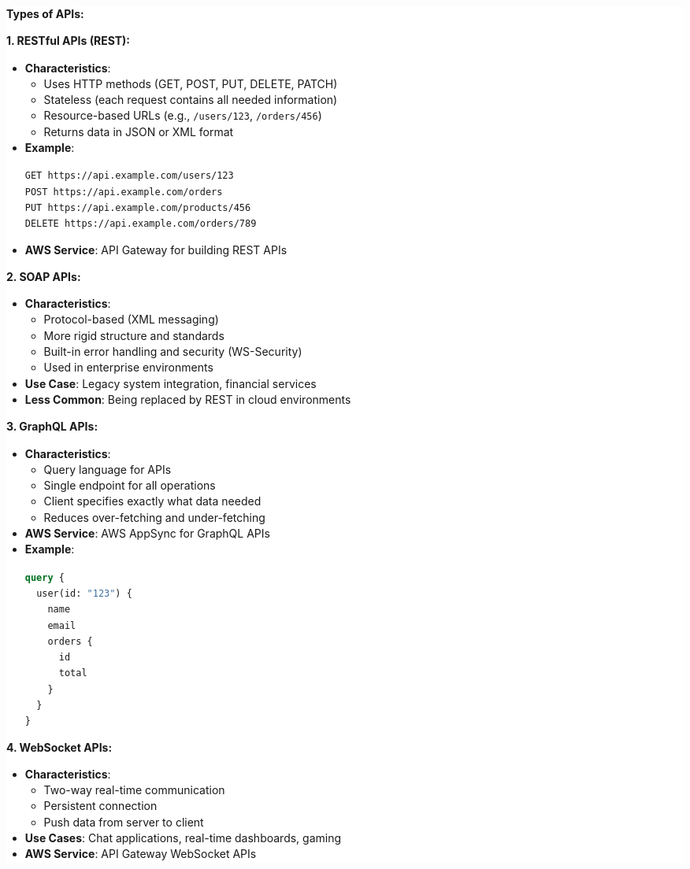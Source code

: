 **Types of APIs:**

**1. RESTful APIs (REST):**
- **Characteristics**:
  - Uses HTTP methods (GET, POST, PUT, DELETE, PATCH)
  - Stateless (each request contains all needed information)
  - Resource-based URLs (e.g., `/users/123`, `/orders/456`)
  - Returns data in JSON or XML format
- **Example**:
  ```
  GET https://api.example.com/users/123
  POST https://api.example.com/orders
  PUT https://api.example.com/products/456
  DELETE https://api.example.com/orders/789
  ```
- **AWS Service**: API Gateway for building REST APIs

**2. SOAP APIs:**
- **Characteristics**:
  - Protocol-based (XML messaging)
  - More rigid structure and standards
  - Built-in error handling and security (WS-Security)
  - Used in enterprise environments
- **Use Case**: Legacy system integration, financial services
- **Less Common**: Being replaced by REST in cloud environments

**3. GraphQL APIs:**
- **Characteristics**:
  - Query language for APIs
  - Single endpoint for all operations
  - Client specifies exactly what data needed
  - Reduces over-fetching and under-fetching
- **AWS Service**: AWS AppSync for GraphQL APIs
- **Example**:
  ```graphql
  query {
    user(id: "123") {
      name
      email
      orders {
        id
        total
      }
    }
  }
  ```

**4. WebSocket APIs:**
- **Characteristics**:
  - Two-way real-time communication
  - Persistent connection
  - Push data from server to client
- **Use Cases**: Chat applications, real-time dashboards, gaming
- **AWS Service**: API Gateway WebSocket APIs
